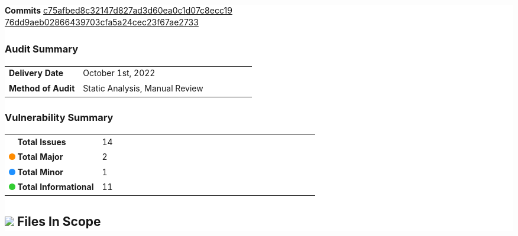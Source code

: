   <tr>
    <td><strong><span>Commits</span></strong></td>
    <td>
      <a href="https://github.com/stakewithus/unagii-vault-v3/commit/c75afbed8c32147d827ad3d60ea0c1d07c8ecc19">c75afbed8c32147d827ad3d60ea0c1d07c8ecc19</a><br>
      <a href="https://github.com/stakewithus/unagii-vault-v3/commit/76dd9aeb02866439703cfa5a24cec23f67ae2733">76dd9aeb02866439703cfa5a24cec23f67ae2733</a><br>
    </td>
  </tr>
</table>

### Audit Summary

<table>
  <tr>
    <td style="width: 30%"><strong><span>Delivery Date</span></strong></td>
    <td><span>October 1st, 2022</span></td>
  </tr>
  <tr>
    <td><strong><span>Method of Audit</span></strong></td>
    <td><span>Static Analysis, Manual Review</span></td>
  </tr>
</table>

### Vulnerability Summary

<table>
  <tr>
    <td style="width: 30%"><strong><span style="background-color: transparent; border-radius: 50%; display: inline-block; height: 8pt; width: 8pt"></span> <span>Total Issues</span></strong></td>
    <td><span>14</span></td>
  </tr>
<tr>
    <td><strong><span style="background-color: darkorange; border-radius: 50%; display: inline-block; height: 8pt; width: 8pt"></span> <span>Total Major</span></strong></td>
    <td><span>2</span></td>
  </tr>
<tr>
    <td><strong><span style="background-color: dodgerblue; border-radius: 50%; display: inline-block; height: 8pt; width: 8pt"></span> <span>Total Minor</span></strong></td>
    <td><span>1</span></td>
  </tr>
<tr>
    <td><strong><span style="background-color: limegreen; border-radius: 50%; display: inline-block; height: 8pt; width: 8pt"></span> <span>Total Informational</span></strong></td>
    <td><span>11</span></td>
  </tr>
</table>

<div style="page-break-after: always"></div>

## <img src="https://i.ibb.co/NFtf2HY/logo-removebg-preview.png" style="height: 28pt; filter: invert(0)"/> Files In Scope
